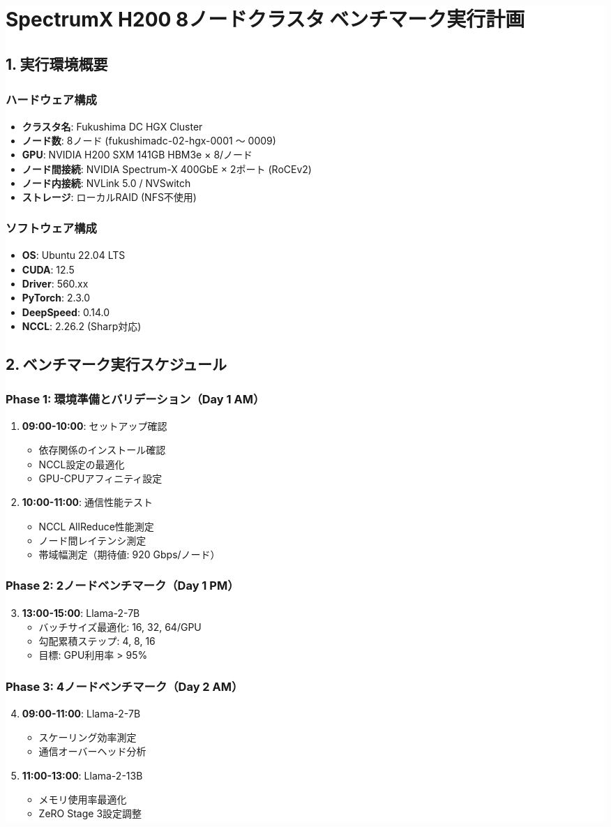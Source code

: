 # SpectrumX H200 8ノードクラスタ ベンチマーク実行計画

## 1. 実行環境概要

### ハードウェア構成
- **クラスタ名**: Fukushima DC HGX Cluster
- **ノード数**: 8ノード (fukushimadc-02-hgx-0001 〜 0009)
- **GPU**: NVIDIA H200 SXM 141GB HBM3e × 8/ノード
- **ノード間接続**: NVIDIA Spectrum-X 400GbE × 2ポート (RoCEv2)
- **ノード内接続**: NVLink 5.0 / NVSwitch
- **ストレージ**: ローカルRAID (NFS不使用)

### ソフトウェア構成
- **OS**: Ubuntu 22.04 LTS
- **CUDA**: 12.5
- **Driver**: 560.xx
- **PyTorch**: 2.3.0
- **DeepSpeed**: 0.14.0
- **NCCL**: 2.26.2 (Sharp対応)

## 2. ベンチマーク実行スケジュール

### Phase 1: 環境準備とバリデーション（Day 1 AM）
1. **09:00-10:00**: セットアップ確認
   - 依存関係のインストール確認
   - NCCL設定の最適化
   - GPU-CPUアフィニティ設定

2. **10:00-11:00**: 通信性能テスト
   - NCCL AllReduce性能測定
   - ノード間レイテンシ測定
   - 帯域幅測定（期待値: 920 Gbps/ノード）

### Phase 2: 2ノードベンチマーク（Day 1 PM）
3. **13:00-15:00**: Llama-2-7B
   - バッチサイズ最適化: 16, 32, 64/GPU
   - 勾配累積ステップ: 4, 8, 16
   - 目標: GPU利用率 > 95%

### Phase 3: 4ノードベンチマーク（Day 2 AM）
4. **09:00-11:00**: Llama-2-7B
   - スケーリング効率測定
   - 通信オーバーヘッド分析

5. **11:00-13:00**: Llama-2-13B
   - メモリ使用率最適化
   - ZeRO Stage 3設定調整
